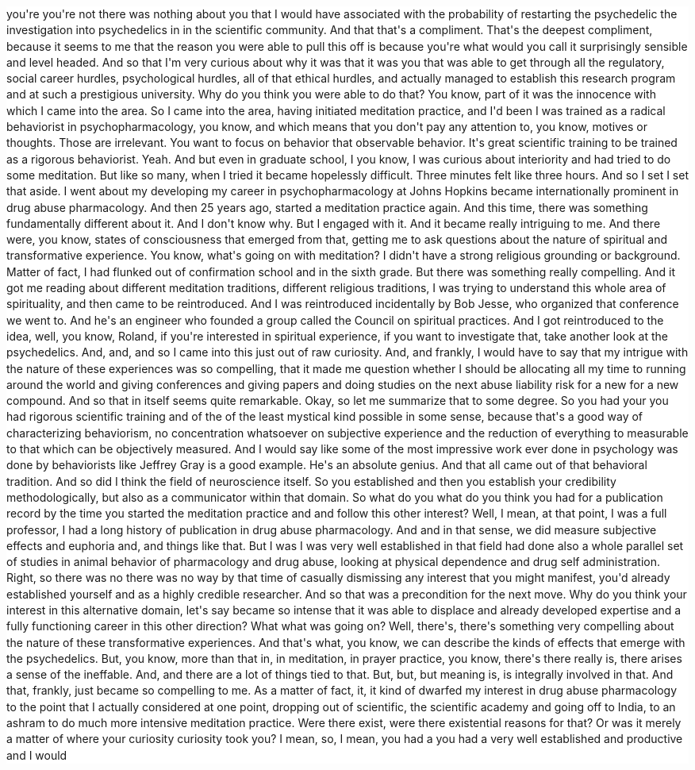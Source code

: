 you're you're not there was nothing about you that I would have associated with the probability of restarting the psychedelic the investigation into psychedelics in in the scientific community. And that that's a compliment. That's the deepest compliment, because it seems to me that the reason you were able to pull this off is because you're what would you call it surprisingly sensible and level headed. And so that I'm very curious about why it was that it was you that was able to get through all the regulatory, social career hurdles, psychological hurdles, all of that ethical hurdles, and actually managed to establish this research program and at such a prestigious university. Why do you think you were able to do that? You know, part of it was the innocence with which I came into the area. So I came into the area, having initiated meditation practice, and I'd been I was trained as a radical behaviorist in psychopharmacology, you know, and which means that you don't pay any attention to, you know, motives or thoughts. Those are irrelevant. You want to focus on behavior that observable behavior. It's great scientific training to be trained as a rigorous behaviorist. Yeah. And but even in graduate school, I you know, I was curious about interiority and had tried to do some meditation. But like so many, when I tried it became hopelessly difficult. Three minutes felt like three hours. And so I set I set that aside. I went about my developing my career in psychopharmacology at Johns Hopkins became internationally prominent in drug abuse pharmacology. And then 25 years ago, started a meditation practice again. And this time, there was something fundamentally different about it. And I don't know why. But I engaged with it. And it became really intriguing to me. And there were, you know, states of consciousness that emerged from that, getting me to ask questions about the nature of spiritual and transformative experience. You know, what's going on with meditation? I didn't have a strong religious grounding or background. Matter of fact, I had flunked out of confirmation school and in the sixth grade. But there was something really compelling. And it got me reading about different meditation traditions, different religious traditions, I was trying to understand this whole area of spirituality, and then came to be reintroduced. And I was reintroduced incidentally by Bob Jesse, who organized that conference we went to. And he's an engineer who founded a group called the Council on spiritual practices. And I got reintroduced to the idea, well, you know, Roland, if you're interested in spiritual experience, if you want to investigate that, take another look at the psychedelics. And, and, and so I came into this just out of raw curiosity. And, and frankly, I would have to say that my intrigue with the nature of these experiences was so compelling, that it made me question whether I should be allocating all my time to running around the world and giving conferences and giving papers and doing studies on the next abuse liability risk for a new for a new compound. And so that in itself seems quite remarkable. Okay, so let me summarize that to some degree. So you had your you had rigorous scientific training and of the of the least mystical kind possible in some sense, because that's a good way of characterizing behaviorism, no concentration whatsoever on subjective experience and the reduction of everything to measurable to that which can be objectively measured. And I would say like some of the most impressive work ever done in psychology was done by behaviorists like Jeffrey Gray is a good example. He's an absolute genius. And that all came out of that behavioral tradition. And so did I think the field of neuroscience itself. So you established and then you establish your credibility methodologically, but also as a communicator within that domain. So what do you what do you think you had for a publication record by the time you started the meditation practice and and follow this other interest? Well, I mean, at that point, I was a full professor, I had a long history of publication in drug abuse pharmacology. And and in that sense, we did measure subjective effects and euphoria and, and things like that. But I was I was very well established in that field had done also a whole parallel set of studies in animal behavior of pharmacology and drug abuse, looking at physical dependence and drug self administration. Right, so there was no there was no way by that time of casually dismissing any interest that you might manifest, you'd already established yourself and as a highly credible researcher. And so that was a precondition for the next move. Why do you think your interest in this alternative domain, let's say became so intense that it was able to displace and already developed expertise and a fully functioning career in this other direction? What what was going on? Well, there's, there's something very compelling about the nature of these transformative experiences. And that's what, you know, we can describe the kinds of effects that emerge with the psychedelics. But, you know, more than that in, in meditation, in prayer practice, you know, there's there really is, there arises a sense of the ineffable. And, and there are a lot of things tied to that. But, but, but meaning is, is integrally involved in that. And that, frankly, just became so compelling to me. As a matter of fact, it, it kind of dwarfed my interest in drug abuse pharmacology to the point that I actually considered at one point, dropping out of scientific, the scientific academy and going off to India, to an ashram to do much more intensive meditation practice. Were there exist, were there existential reasons for that? Or was it merely a matter of where your curiosity curiosity took you? I mean, so, I mean, you had a you had a very well established and productive and I would
